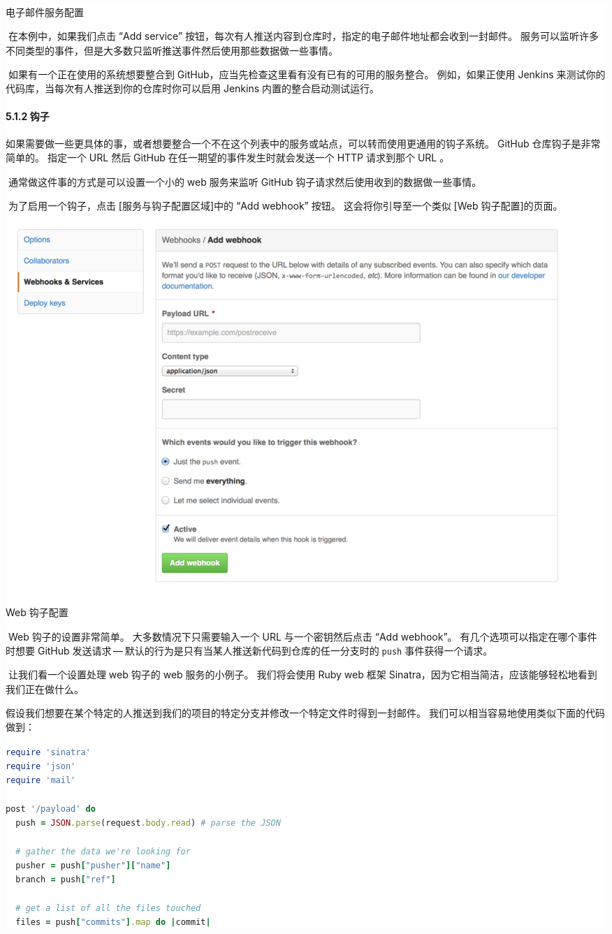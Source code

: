 电子邮件服务配置

​		在本例中，如果我们点击 “Add service” 按钮，每次有人推送内容到仓库时，指定的电子邮件地址都会收到一封邮件。 服务可以监听许多不同类型的事件，但是大多数只监听推送事件然后使用那些数据做一些事情。

​		如果有一个正在使用的系统想要整合到 GitHub，应当先检查这里看有没有已有的可用的服务整合。 例如，如果正使用 Jenkins 来测试你的代码库，当每次有人推送到你的仓库时你可以启用 Jenkins 内置的整合启动测试运行。

#### 5.1.2 钩子

​		如果需要做一些更具体的事，或者想要整合一个不在这个列表中的服务或站点，可以转而使用更通用的钩子系统。 GitHub 仓库钩子是非常简单的。 指定一个 URL 然后 GitHub 在任一期望的事件发生时就会发送一个 HTTP 请求到那个 URL 。

​		通常做这件事的方式是可以设置一个小的 web 服务来监听 GitHub 钩子请求然后使用收到的数据做一些事情。

​		为了启用一个钩子，点击 [服务与钩子配置区域]中的 “Add webhook” 按钮。 这会将你引导至一个类似 [Web 钩子配置]的页面。

![Web 钩子配置](..\images\Git\scripting-03-webhook.png)

Web 钩子配置

​		Web 钩子的设置非常简单。 大多数情况下只需要输入一个 URL 与一个密钥然后点击 “Add webhook”。 有几个选项可以指定在哪个事件时想要 GitHub 发送请求 — 默认的行为是只有当某人推送新代码到仓库的任一分支时的 `push` 事件获得一个请求。

​		让我们看一个设置处理 web 钩子的 web 服务的小例子。 我们将会使用 Ruby web 框架 Sinatra，因为它相当简洁，应该能够轻松地看到我们正在做什么。

​		假设我们想要在某个特定的人推送到我们的项目的特定分支并修改一个特定文件时得到一封邮件。 我们可以相当容易地使用类似下面的代码做到：

```ruby
require 'sinatra'
require 'json'
require 'mail'

post '/payload' do
  push = JSON.parse(request.body.read) # parse the JSON

  # gather the data we're looking for
  pusher = push["pusher"]["name"]
  branch = push["ref"]

  # get a list of all the files touched
  files = push["commits"].map do |commit|
```